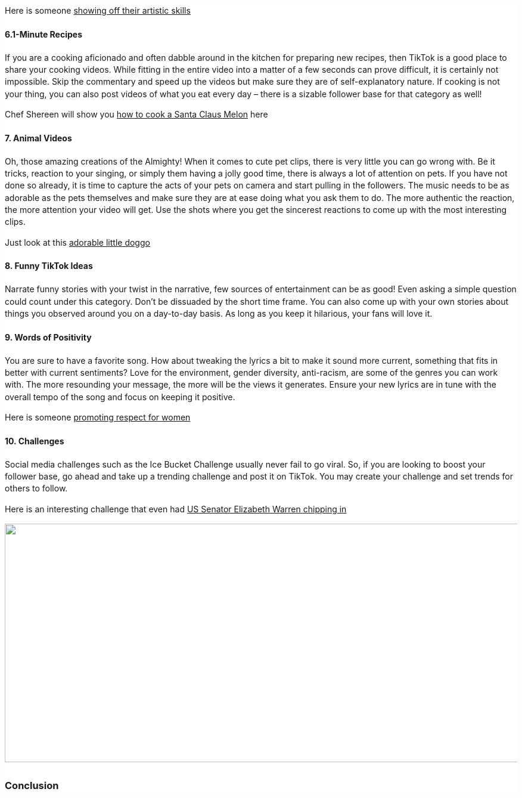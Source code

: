Here is someone [showing off their artistic skills](https://www.instagram.com/p/BxvZ78YHEUf/)

#### 6.1-Minute Recipes

If you are a cooking aficionado and often dabble around in the kitchen for preparing new recipes, then TikTok is a good place to share your cooking videos. While fitting in the entire video into a matter of a few seconds can prove difficult, it is certainly not impossible. Skip the commentary and speed up the videos but make sure they are of self-explanatory nature. If cooking is not your thing, you can also post videos of what you eat every day – there is a sizable follower base for that category as well!

Chef Shereen will show you [how to cook a Santa Claus Melon](https://www.tiktok.com/@cookingwithshereen/video/6841303083289464070) here

#### 7\. Animal Videos

Oh, those amazing creations of the Almighty! When it comes to cute pet clips, there is very little you can go wrong with. Be it tricks, reaction to your singing, or simply them having a jolly good time, there is always a lot of attention on pets. If you have not done so already, it is time to capture the acts of your pets on camera and start pulling in the followers. The music needs to be as adorable as the pets themselves and make sure they are at ease doing what you ask them to do. The more authentic the reaction, the more attention your video will get. Use the shots where you get the sincerest reactions to come up with the most interesting clips.

Just look at this [adorable little doggo](https://www.instagram.com/p/BzLCv72DpcY/)

#### 8\. Funny TikTok Ideas

Narrate funny stories with your twist in the narrative, few sources of entertainment can be as good! Even asking a simple question could count under this category. Don’t be dissuaded by the short time frame. You can also come up with your own stories about things you observed around you on a day-to-day basis. As long as you keep it hilarious, your fans will love it.

#### 9\. Words of Positivity

You are sure to have a favorite song. How about tweaking the lyrics a bit to make it sound more current, something that fits in better with current sentiments? Love for the environment, gender diversity, anti-racism, are some of the genres you can work with. The more resounding your message, the more will be the views it generates. Ensure your new lyrics are in tune with the overall tempo of the song and focus on keeping it positive.

Here is someone [promoting respect for women](https://twitter.com/i/status/1081608132382609413)

#### 10\. Challenges

Social media challenges such as the Ice Bucket Challenge usually never fail to go viral. So, if you are looking to boost your follower base, go ahead and take up a trending challenge and post it on TikTok. You may create your challenge and set trends for others to follow.

Here is an interesting challenge that even had [US Senator Elizabeth Warren chipping in](https://www.youtube.com/watch?v=Iv90UabzuBM)


<a href="https://aidotcom.pxf.io/c/5597632/2086436/19576" target="_top" id="2086436"><img src="//a.impactradius-go.com/display-ad/19576-2086436" border="0" alt="" width="1500" height="400"/></a><img height="0" width="0" src="https://imp.pxf.io/i/5597632/2086436/19576" style="position:absolute;visibility:hidden;" border="0" />

### Conclusion
